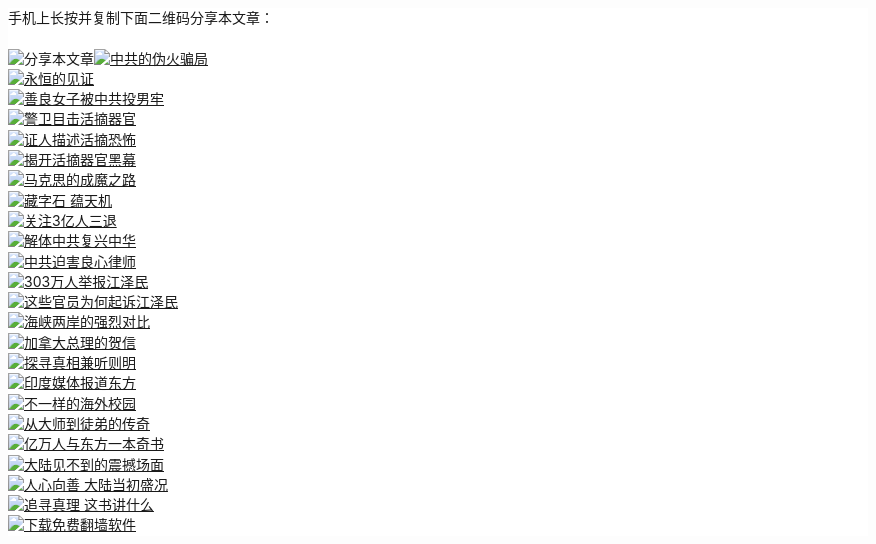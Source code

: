 ####
手机上长按并复制下面二维码分享本文章：<br><br><img src="http://d1p1.ip.zn2.us/v.php?action=qrcode&url=https://github.com/mprjd2205/djy/blob/master/gb/19/7/26/n11410750.md%231" title="分享本文章"></td><td VALIGN=TOP><a href="https://github.com/mprjd2205/djy/blob/master/gb/16/1/21/n4622075.md?dfh#1" target="_blank"><img src="https://gitlab.com/szzdlab/djy/raw/master/gb/300/wei-f1.jpg" title="中共的伪火骗局"  alt="中共的伪火骗局"></a><br><a href="https://github.com/mprjd2205/www/blob/master/README.md?dfh#9" target="_blank"><img src="https://gitlab.com/szzdlab/djy/raw/master/gb/300/yong-h.jpg" title="永恒的见证"  alt="永恒的见证"></a><br><a href="https://github.com/mprjd2205/djy/blob/master/gb/13/9/29/n3974789.md?dfh#1" target="_blank"><img src="https://gitlab.com/szzdlab/djy/raw/master/gb/300/shang-lnz.jpg" title="善良女子被中共投男牢"  alt="善良女子被中共投男牢"></a><br><a href="https://github.com/mprjd2205/djy/blob/master/gb/16/3/16/n4663449.md?dfh#1" target="_blank"><img src="https://gitlab.com/szzdlab/djy/raw/master/gb/300/huo-z3.jpg" title="警卫目击活摘器官"  alt="警卫目击活摘器官"></a><br><a href="https://github.com/mprjd2205/djy/blob/master/gb/16/8/7/n8177641.md?dfh#1" target="_blank"><img src="https://gitlab.com/szzdlab/djy/raw/master/gb/300/huo-z4.jpg" title="证人描述活摘恐怖"  alt="证人描述活摘恐怖"></a><br><a href="https://github.com/mprjd2205/djy/blob/master/gb/10/4/19/n2881569.md?dfh#1" target="_blank"><img src="https://gitlab.com/szzdlab/djy/raw/master/gb/300/huo-z1.jpg" title="揭开活摘器官黑幕"  alt="揭开活摘器官黑幕"></a><br><a href="https://github.com/mprjd2205/djy/blob/master/gb/10/11/7/n3077476.md?dfh#1" target="_blank"><img src="https://gitlab.com/szzdlab/djy/raw/master/gb/300/ma-ks.jpg" title="马克思的成魔之路"  alt="马克思的成魔之路"></a><br><a href="https://github.com/mprjd2205/djy/blob/master/gb/14/6/9/n4173977.md?dfh#1" target="_blank"><img src="https://gitlab.com/szzdlab/djy/raw/master/gb/300/chang-zs.jpg" title="藏字石 蕴天机"  alt="藏字石 蕴天机"></a><br><a href="https://github.com/mprjd2205/djy/blob/master/gb/18/5/10/n10381511.md?dfh#1" target="_blank"><img src="https://gitlab.com/szzdlab/djy/raw/master/gb/300/st1.jpg" title="关注3亿人三退"  alt="关注3亿人三退"></a><br><a href="https://github.com/mprjd2205/djy/blob/master/gb/18/3/21/n10237682.md?dfh#1" target="_blank"><img src="https://gitlab.com/szzdlab/djy/raw/master/gb/300/jie-t.jpg" title="解体中共复兴中华"  alt="解体中共复兴中华"></a><br><a href="https://github.com/mprjd2205/djy/blob/master/gb/9/2/9/n2422991.md?dfh#1" target="_blank"><img src="https://gitlab.com/szzdlab/djy/raw/master/gb/300/gao-zs.jpg" title="中共迫害良心律师"  alt="中共迫害良心律师"></a><br><a href="https://github.com/mprjd2205/djy/blob/master/gb/18/12/9/n10900044.md?dfh#1" target="_blank"><img src="https://gitlab.com/szzdlab/djy/raw/master/gb/300/sj1.jpg" title="303万人举报江泽民"  alt="303万人举报江泽民"></a><br><a href="https://github.com/mprjd2205/djy/blob/master/gb/18/8/28/n10672014.md?dfh#1" target="_blank"><img src="https://gitlab.com/szzdlab/djy/raw/master/gb/300/sj2.jpg" title="这些官员为何起诉江泽民"  alt="这些官员为何起诉江泽民"></a><br><a href="https://github.com/mprjd2205/djy/blob/master/gb/8/12/18/n2367165.md?dfh#1" target="_blank"><img src="https://gitlab.com/szzdlab/djy/raw/master/gb/300/liangan.jpg" title="海峡两岸的强烈对比"  alt="海峡两岸的强烈对比"></a><br><a href="https://github.com/mprjd2205/djy/blob/master/gb/15/5/5/n4427238.md?dfh#1" target="_blank"><img src="https://gitlab.com/szzdlab/djy/raw/master/gb/300/jia-ndzl.jpg" title="加拿大总理的贺信"  alt="加拿大总理的贺信"></a><br><a href="https://github.com/mprjd2205/djy/blob/master/gb/11/6/17/n3289382.md?dfh#1" target="_blank"><img src="https://gitlab.com/szzdlab/djy/raw/master/gb/300/xiao-wd.jpg" title="探寻真相兼听则明"  alt="探寻真相兼听则明"></a><br>
<a href="https://github.com/mprjd2205/djy/blob/master/gb/18/10/27/n10812623.md?dfh#1" target="_blank"><img src="https://gitlab.com/szzdlab/djy/raw/master/gb/300/yindu.jpg" title="印度媒体报道东方"  alt="印度媒体报道东方"></a><br><a href="https://github.com/mprjd2205/djy/blob/master/gb/18/6/9/n10469652.md?dfh#1" target="_blank"><img src="https://gitlab.com/szzdlab/djy/raw/master/gb/300/xie-j.jpg" title="不一样的海外校园"  alt="不一样的海外校园"></a><br><a href="https://github.com/mprjd2205/djy/blob/master/gb/7/4/5/n1669415.md?dfh#1" target="_blank"><img src="https://gitlab.com/szzdlab/djy/raw/master/gb/300/li-up.jpg" title="从大师到徒弟的传奇"  alt="从大师到徒弟的传奇"></a><br><a href="https://github.com/mprjd2205/djy/blob/master/gb/17/5/26/n9191512.md?dfh#1" target="_blank"><img src="https://gitlab.com/szzdlab/djy/raw/master/gb/300/zfl2.jpg" title="亿万人与东方一本奇书"  alt="亿万人与东方一本奇书"></a><br><a href="https://github.com/mprjd2205/djy/blob/master/gb/13/11/27/n4020290.md?dfh#1" target="_blank"><img src="https://gitlab.com/szzdlab/djy/raw/master/gb/300/zhen-h.jpg" title="大陆见不到的震撼场面"  alt="大陆见不到的震撼场面"></a><br><a href="https://github.com/mprjd2205/djy/blob/master/gb/15/7/17/n4482910.md?dfh#1" target="_blank"><img src="https://gitlab.com/szzdlab/djy/raw/master/gb/300/dalu-sk.jpg" title="人心向善 大陆当初盛况"  alt="人心向善 大陆当初盛况"></a><br><a href="https://github.com/mprjd2205/djy/blob/master/gb/9/10/15/n2689419.md?dfh#1" target="_blank"><img src="https://gitlab.com/szzdlab/djy/raw/master/gb/300/zfl1.jpg" title="追寻真理 这书讲什么"  alt="追寻真理 这书讲什么"></a><br><a href="https://github.com/mprjd2205/www/blob/master/README.md?dfh#1" target="_blank"><img src="https://gitlab.com/szzdlab/djy/raw/master/gb/300/fq1.jpg" title="下载免费翻墙软件"  alt="下载免费翻墙软件"></a><br></td></tr></table>
